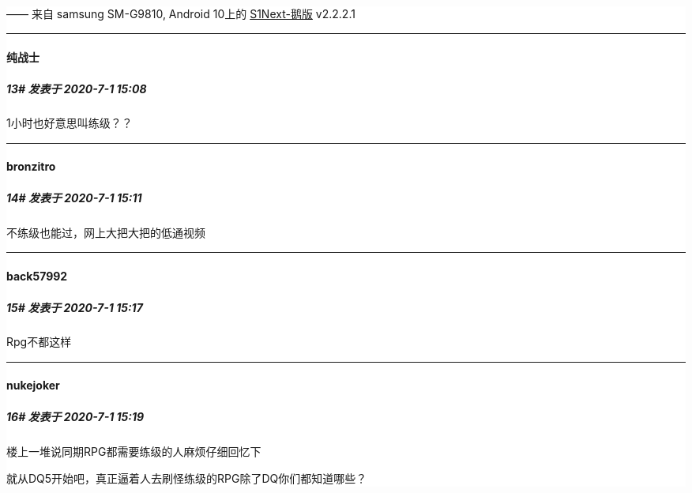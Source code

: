 
—— 来自 samsung SM-G9810, Android 10上的 [S1Next-鹅版](https://github.com/ykrank/S1-Next/releases) v2.2.2.1







*****

####  纯战士  
##### 13#       发表于 2020-7-1 15:08




1小时也好意思叫练级？？







*****

####  bronzitro  
##### 14#       发表于 2020-7-1 15:11




不练级也能过，网上大把大把的低通视频







*****

####  back57992  
##### 15#       发表于 2020-7-1 15:17




Rpg不都这样







*****

####  nukejoker  
##### 16#       发表于 2020-7-1 15:19




楼上一堆说同期RPG都需要练级的人麻烦仔细回忆下

就从DQ5开始吧，真正逼着人去刷怪练级的RPG除了DQ你们都知道哪些？
